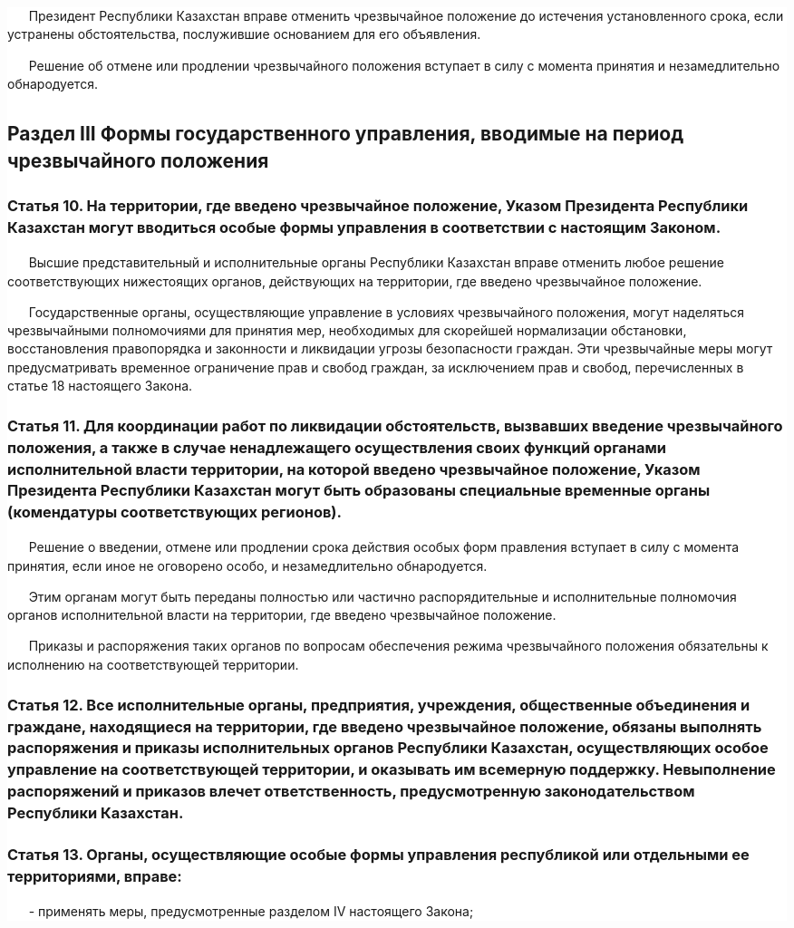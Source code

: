       Президент Республики Казахстан вправе отменить чрезвычайное положение до истечения установленного срока, если устранены обстоятельства, послужившие основанием для его объявления.

      Решение об отмене или продлении чрезвычайного положения вступает в силу с момента принятия и незамедлительно обнародуется.

## Раздел III Формы государственного управления, вводимые на период чрезвычайного положения

### Статья 10. На территории, где введено чрезвычайное положение, Указом Президента Республики Казахстан могут вводиться особые формы управления в соответствии с настоящим Законом.

      Высшие представительный и исполнительные органы Республики Казахстан вправе отменить любое решение соответствующих нижестоящих органов, действующих на территории, где введено чрезвычайное положение.

      Государственные органы, осуществляющие управление в условиях чрезвычайного положения, могут наделяться чрезвычайными полномочиями для принятия мер, необходимых для скорейшей нормализации обстановки, восстановления правопорядка и законности и ликвидации угрозы безопасности граждан. Эти чрезвычайные меры могут предусматривать временное ограничение прав и свобод граждан, за исключением прав и свобод, перечисленных в статье 18 настоящего Закона.

### Статья 11. Для координации работ по ликвидации обстоятельств, вызвавших введение чрезвычайного положения, а также в случае ненадлежащего осуществления своих функций органами исполнительной власти территории, на которой введено чрезвычайное положение, Указом Президента Республики Казахстан могут быть образованы специальные временные органы (комендатуры соответствующих регионов).

      Решение о введении, отмене или продлении срока действия особых форм правления вступает в силу с момента принятия, если иное не оговорено особо, и незамедлительно обнародуется.

      Этим органам могут быть переданы полностью или частично распорядительные и исполнительные полномочия органов исполнительной власти на территории, где введено чрезвычайное положение.

      Приказы и распоряжения таких органов по вопросам обеспечения режима чрезвычайного положения обязательны к исполнению на соответствующей территории.

### Статья 12. Все исполнительные органы, предприятия, учреждения, общественные объединения и граждане, находящиеся на территории, где введено чрезвычайное положение, обязаны выполнять распоряжения и приказы исполнительных органов Республики Казахстан, осуществляющих особое управление на соответствующей территории, и оказывать им всемерную поддержку. Невыполнение распоряжений и приказов влечет ответственность, предусмотренную законодательством Республики Казахстан.

### Статья 13. Органы, осуществляющие особые формы управления республикой или отдельными ее территориями, вправе:

      - применять меры, предусмотренные разделом IV настоящего Закона;
